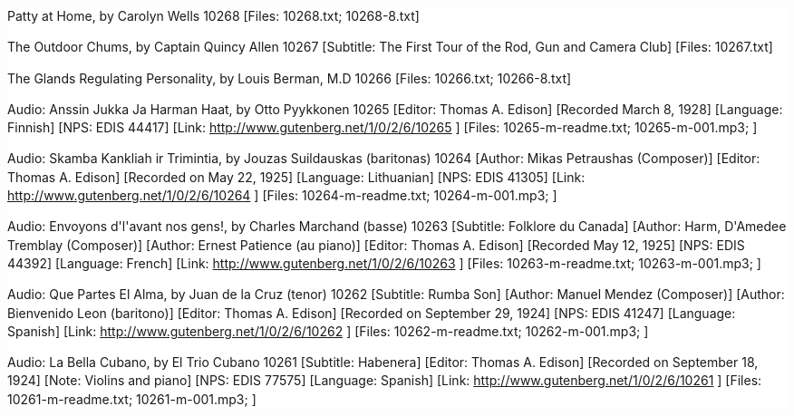 Patty at Home, by Carolyn Wells                                          10268
  [Files: 10268.txt; 10268-8.txt]

The Outdoor Chums, by Captain Quincy Allen                               10267
  [Subtitle: The First Tour of the Rod, Gun and Camera Club]
  [Files: 10267.txt]

The Glands Regulating Personality, by Louis Berman, M.D                  10266
  [Files: 10266.txt; 10266-8.txt]

Audio: Anssin Jukka Ja Harman Haat, by Otto Pyykkonen                    10265
  [Editor: Thomas A. Edison]
  [Recorded March 8, 1928]
  [Language: Finnish]
  [NPS: EDIS 44417]
  [Link: http://www.gutenberg.net/1/0/2/6/10265 ]
  [Files: 10265-m-readme.txt; 10265-m-001.mp3; ]

Audio: Skamba Kankliah ir Trimintia, by Jouzas Suildauskas (baritonas)   10264
  [Author: Mikas Petraushas (Composer)]
  [Editor: Thomas A. Edison]
  [Recorded on May 22, 1925]
  [Language: Lithuanian]
  [NPS: EDIS 41305]
  [Link: http://www.gutenberg.net/1/0/2/6/10264 ]
  [Files: 10264-m-readme.txt; 10264-m-001.mp3; ]

Audio: Envoyons d'l'avant nos gens!, by Charles Marchand (basse)         10263
  [Subtitle: Folklore du Canada]
  [Author: Harm, D'Amedee Tremblay (Composer)]
  [Author: Ernest Patience (au piano)]
  [Editor: Thomas A. Edison]
  [Recorded May 12, 1925]
  [NPS: EDIS 44392]
  [Language: French]
  [Link: http://www.gutenberg.net/1/0/2/6/10263 ]
  [Files: 10263-m-readme.txt; 10263-m-001.mp3; ]

Audio: Que Partes El Alma, by Juan de la Cruz (tenor)                    10262
  [Subtitle: Rumba Son]
  [Author: Manuel Mendez (Composer)]
  [Author: Bienvenido Leon (baritono)]
  [Editor: Thomas A. Edison]
  [Recorded on September 29, 1924]
  [NPS: EDIS 41247]
  [Language: Spanish]
  [Link: http://www.gutenberg.net/1/0/2/6/10262 ]
  [Files: 10262-m-readme.txt; 10262-m-001.mp3; ]

Audio: La Bella Cubano, by El Trio Cubano                                10261
  [Subtitle: Habenera]
  [Editor: Thomas A. Edison]
  [Recorded on September 18, 1924]
  [Note: Violins and piano]
  [NPS: EDIS 77575]
  [Language: Spanish]
  [Link: http://www.gutenberg.net/1/0/2/6/10261 ]
  [Files: 10261-m-readme.txt; 10261-m-001.mp3; ]
